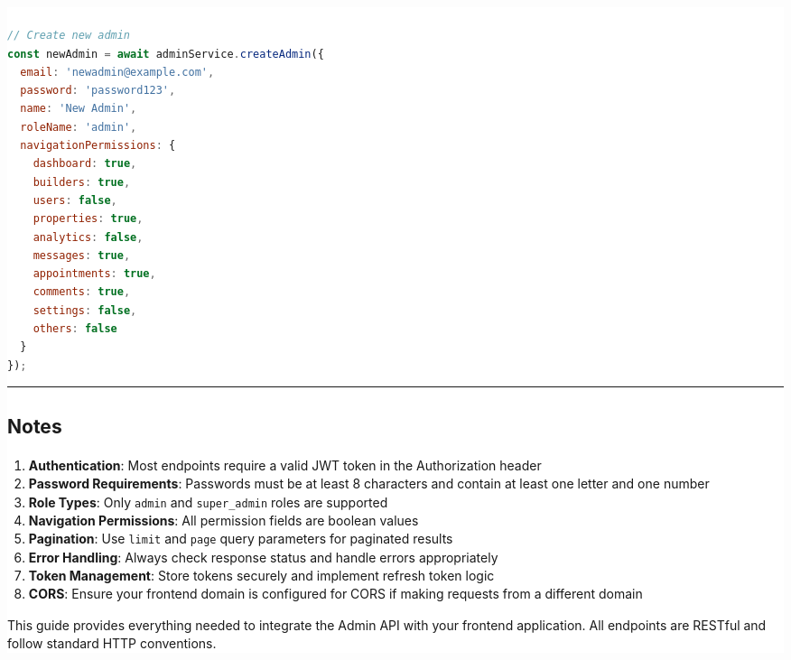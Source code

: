 ```javascript

// Create new admin
const newAdmin = await adminService.createAdmin({
  email: 'newadmin@example.com',
  password: 'password123',
  name: 'New Admin',
  roleName: 'admin',
  navigationPermissions: {
    dashboard: true,
    builders: true,
    users: false,
    properties: true,
    analytics: false,
    messages: true,
    appointments: true,
    comments: true,
    settings: false,
    others: false
  }
});
```

---

## Notes

1. **Authentication**: Most endpoints require a valid JWT token in the Authorization header
2. **Password Requirements**: Passwords must be at least 8 characters and contain at least one letter and one number
3. **Role Types**: Only `admin` and `super_admin` roles are supported
4. **Navigation Permissions**: All permission fields are boolean values
5. **Pagination**: Use `limit` and `page` query parameters for paginated results
6. **Error Handling**: Always check response status and handle errors appropriately
7. **Token Management**: Store tokens securely and implement refresh token logic
8. **CORS**: Ensure your frontend domain is configured for CORS if making requests from a different domain

This guide provides everything needed to integrate the Admin API with your frontend application. All endpoints are RESTful and follow standard HTTP conventions.
